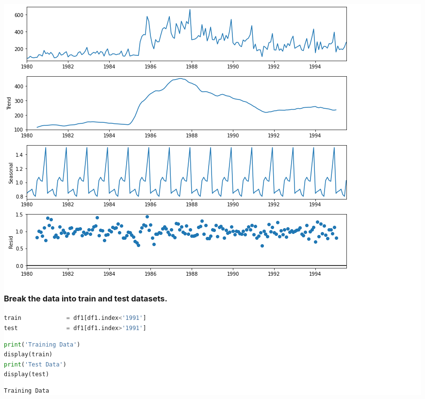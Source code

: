 ![png](output_17_0.png)
    


### Break the data into train and test datasets.


```python
train             = df1[df1.index<'1991'] 
test              = df1[df1.index>'1991']
```


```python
print('Training Data')
display(train)
print('Test Data')
display(test)
```

    Training Data



<div>
<style scoped>
    .dataframe tbody tr th:only-of-type {
        vertical-align: middle;
    }
